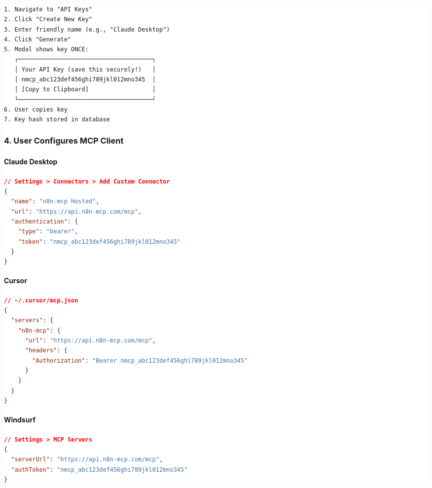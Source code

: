 ```
1. Navigate to "API Keys"
2. Click "Create New Key"
3. Enter friendly name (e.g., "Claude Desktop")
4. Click "Generate"
5. Modal shows key ONCE:
   ┌──────────────────────────────────────┐
   │ Your API Key (save this securely!)   │
   │ nmcp_abc123def456ghi789jkl012mno345  │
   │ [Copy to Clipboard]                  │
   └──────────────────────────────────────┘
6. User copies key
7. Key hash stored in database
```

### 4. User Configures MCP Client

#### Claude Desktop

```json
// Settings > Connectors > Add Custom Connector
{
  "name": "n8n-mcp Hosted",
  "url": "https://api.n8n-mcp.com/mcp",
  "authentication": {
    "type": "bearer",
    "token": "nmcp_abc123def456ghi789jkl012mno345"
  }
}
```

#### Cursor

```json
// ~/.cursor/mcp.json
{
  "servers": {
    "n8n-mcp": {
      "url": "https://api.n8n-mcp.com/mcp",
      "headers": {
        "Authorization": "Bearer nmcp_abc123def456ghi789jkl012mno345"
      }
    }
  }
}
```

#### Windsurf

```json
// Settings > MCP Servers
{
  "serverUrl": "https://api.n8n-mcp.com/mcp",
  "authToken": "nmcp_abc123def456ghi789jkl012mno345"
}
```
